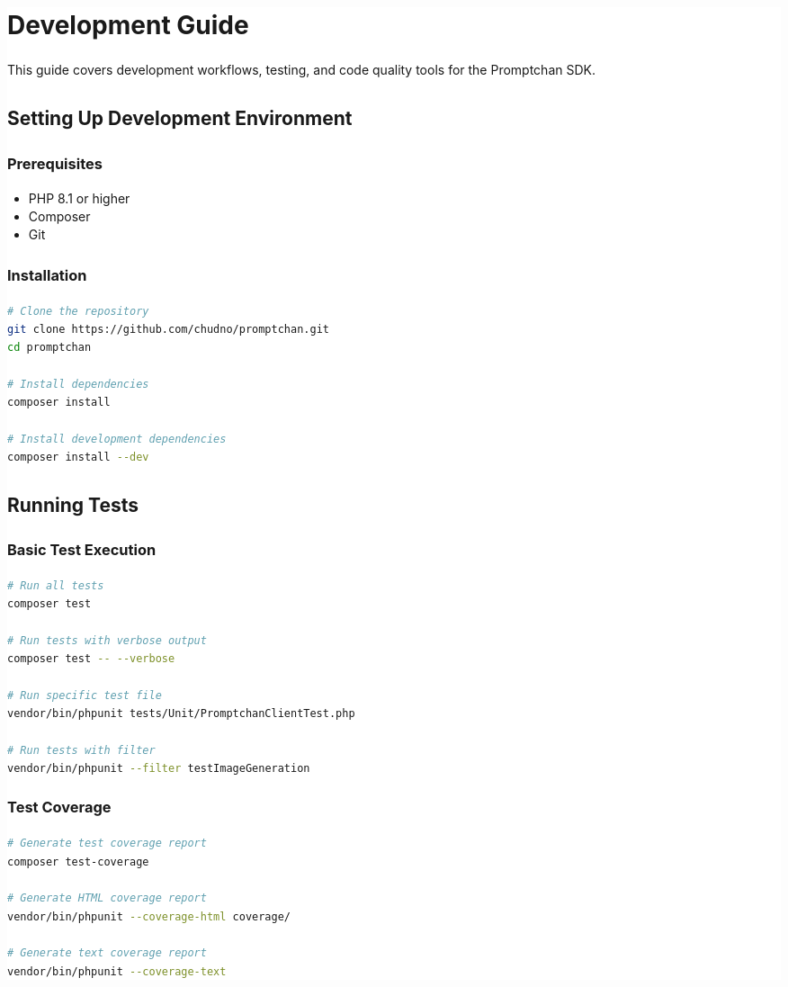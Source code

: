 # Development Guide

This guide covers development workflows, testing, and code quality tools for the Promptchan SDK.

## Setting Up Development Environment

### Prerequisites

- PHP 8.1 or higher
- Composer
- Git

### Installation

```bash
# Clone the repository
git clone https://github.com/chudno/promptchan.git
cd promptchan

# Install dependencies
composer install

# Install development dependencies
composer install --dev
```

## Running Tests

### Basic Test Execution

```bash
# Run all tests
composer test

# Run tests with verbose output
composer test -- --verbose

# Run specific test file
vendor/bin/phpunit tests/Unit/PromptchanClientTest.php

# Run tests with filter
vendor/bin/phpunit --filter testImageGeneration
```

### Test Coverage

```bash
# Generate test coverage report
composer test-coverage

# Generate HTML coverage report
vendor/bin/phpunit --coverage-html coverage/

# Generate text coverage report
vendor/bin/phpunit --coverage-text
```
